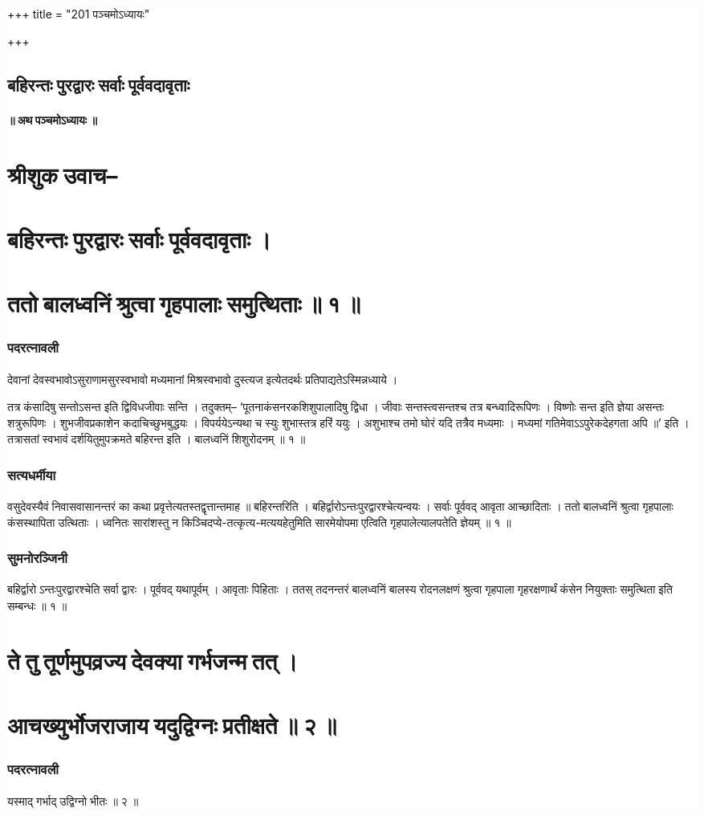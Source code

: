 +++
title = "201 पञ्चमोऽध्यायः"

+++


## बहिरन्तः पुरद्वारः सर्वाः पूर्ववदावृताः

**॥ अथ पञ्चमोऽध्यायः ॥**

# **श्रीशुक उवाच–**

# **बहिरन्तः पुरद्वारः सर्वाः पूर्ववदावृताः ।**

# **ततो बालध्वनिं श्रुत्वा गृहपालाः समुत्थिताः ॥ १ ॥**

### **पदरत्नावली**

देवानां देवस्वभावोऽसुराणामसुरस्वभावो मध्यमानां मिश्रस्वभावो दुस्त्यज इत्येतदर्थः प्रतिपाद्यतेऽस्मिन्नध्याये ।

तत्र कंसादिषु सन्तोऽसन्त इति द्विविधजीवाः सन्ति । तदुक्तम्– ‘पूतनाकंसनरकशिशुपालादिषु द्विधा । जीवाः सन्तस्त्वसन्तश्च तत्र बन्ध्वादिरूपिणः । विष्णोः सन्त इति ज्ञेया असन्तः शत्रुरूपिणः । शुभजीवप्रकाशेन कदाचिच्छुभबुद्धयः । विपर्ययेऽन्यथा च स्युः शुभास्तत्र हरिं ययुः । अशुभाश्च तमो घोरं यदि तत्रैव मध्यमाः । मध्यमां गतिमेवाऽऽपुरेकदेहगता अपि ॥’ इति । तत्रासतां स्वभावं दर्शयितुमुपक्रमते बहिरन्त इति । बालध्वनिं शिशुरोदनम् ॥ १ ॥

### **सत्यधर्मीया**

वसुदेवस्यैवं निवासवासानन्तरं का कथा प्रवृत्तेत्यतस्तद्वृत्तान्तमाह ॥ बहिरन्तरिति । बहिर्द्वारोऽन्तःपुरद्वारश्चेत्यन्वयः । सर्वाः पूर्ववद् आवृता आच्छादिताः । ततो बालध्वनिं श्रुत्वा गृहपालाः कंसस्थापिता उत्थिताः । ध्वनितः सारांशस्तु न किञ्चिदप्ये-तत्कृत्य-मत्ययहेतुमिति सारमेयोपमा एत्विति गृहपालेत्यालपतेति ज्ञेयम् ॥ १ ॥

### **सुमनोरञ्जिनी**

बहिर्द्वारो ऽन्तःपुरद्वारश्चेति सर्वा द्वारः । पूर्ववद् यथापूर्वम् । आवृताः पिहिताः । ततस् तदनन्तरं बालध्वनिं बालस्य रोदनलक्षणं श्रुत्वा गृहपाला गृहरक्षणार्थं कंसेन नियुक्ताः समुत्थिता इति सम्बन्धः ॥ १ ॥

# **ते तु तूर्णमुपव्रज्य देवक्या गर्भजन्म तत् ।**

# **आचख्युर्भोजराजाय यदुद्विग्नः प्रतीक्षते ॥ २ ॥**

### **पदरत्नावली**

यस्माद् गर्भाद् उद्विग्नो भीतः ॥ २ ॥
